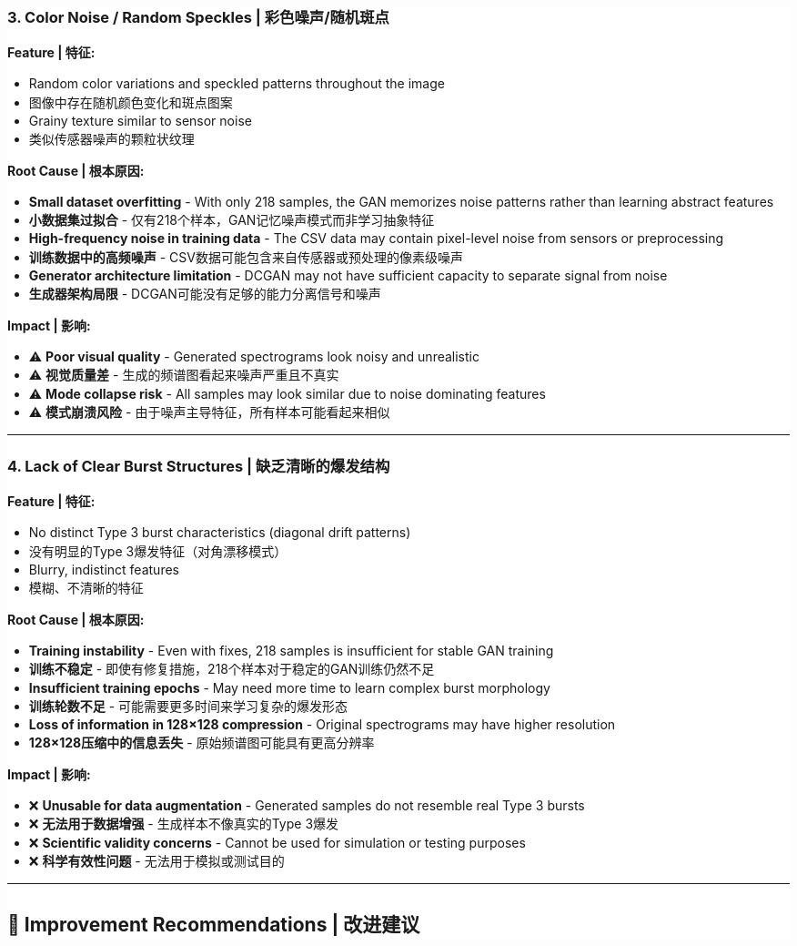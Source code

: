 
### 3. **Color Noise / Random Speckles | 彩色噪声/随机斑点**

**Feature | 特征:**
- Random color variations and speckled patterns throughout the image
- 图像中存在随机颜色变化和斑点图案
- Grainy texture similar to sensor noise
- 类似传感器噪声的颗粒状纹理

**Root Cause | 根本原因:**
- **Small dataset overfitting** - With only 218 samples, the GAN memorizes noise patterns rather than learning abstract features
- **小数据集过拟合** - 仅有218个样本，GAN记忆噪声模式而非学习抽象特征
- **High-frequency noise in training data** - The CSV data may contain pixel-level noise from sensors or preprocessing
- **训练数据中的高频噪声** - CSV数据可能包含来自传感器或预处理的像素级噪声
- **Generator architecture limitation** - DCGAN may not have sufficient capacity to separate signal from noise
- **生成器架构局限** - DCGAN可能没有足够的能力分离信号和噪声

**Impact | 影响:**
- ⚠️ **Poor visual quality** - Generated spectrograms look noisy and unrealistic
- ⚠️ **视觉质量差** - 生成的频谱图看起来噪声严重且不真实
- ⚠️ **Mode collapse risk** - All samples may look similar due to noise dominating features
- ⚠️ **模式崩溃风险** - 由于噪声主导特征，所有样本可能看起来相似

---

### 4. **Lack of Clear Burst Structures | 缺乏清晰的爆发结构**

**Feature | 特征:**
- No distinct Type 3 burst characteristics (diagonal drift patterns)
- 没有明显的Type 3爆发特征（对角漂移模式）
- Blurry, indistinct features
- 模糊、不清晰的特征

**Root Cause | 根本原因:**
- **Training instability** - Even with fixes, 218 samples is insufficient for stable GAN training
- **训练不稳定** - 即使有修复措施，218个样本对于稳定的GAN训练仍然不足
- **Insufficient training epochs** - May need more time to learn complex burst morphology
- **训练轮数不足** - 可能需要更多时间来学习复杂的爆发形态
- **Loss of information in 128×128 compression** - Original spectrograms may have higher resolution
- **128×128压缩中的信息丢失** - 原始频谱图可能具有更高分辨率

**Impact | 影响:**
- ❌ **Unusable for data augmentation** - Generated samples do not resemble real Type 3 bursts
- ❌ **无法用于数据增强** - 生成样本不像真实的Type 3爆发
- ❌ **Scientific validity concerns** - Cannot be used for simulation or testing purposes
- ❌ **科学有效性问题** - 无法用于模拟或测试目的

---

## 🔧 Improvement Recommendations | 改进建议
